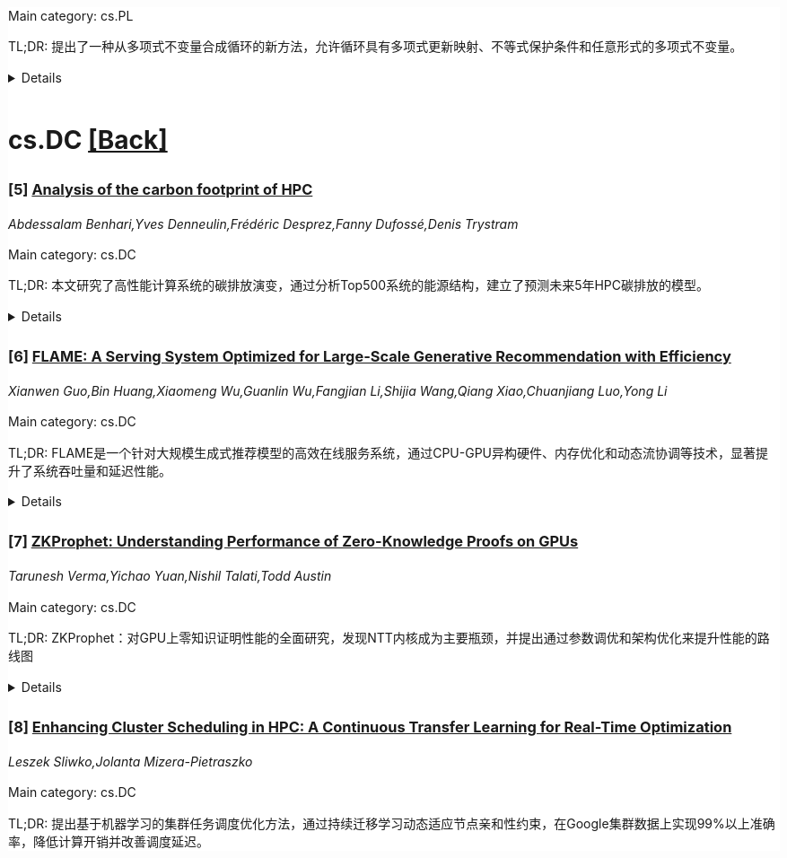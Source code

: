 Main category: cs.PL

TL;DR: 提出了一种从多项式不变量合成循环的新方法，允许循环具有多项式更新映射、不等式保护条件和任意形式的多项式不变量。


<details><summary>Details</summary></details>


<div id='cs.DC'></div>

# cs.DC [[Back]](#toc)

### [5] [Analysis of the carbon footprint of HPC](https://arxiv.org/abs/2509.22679)
*Abdessalam Benhari,Yves Denneulin,Frédéric Desprez,Fanny Dufossé,Denis Trystram*

Main category: cs.DC

TL;DR: 本文研究了高性能计算系统的碳排放演变，通过分析Top500系统的能源结构，建立了预测未来5年HPC碳排放的模型。


<details><summary>Details</summary></details>


### [6] [FLAME: A Serving System Optimized for Large-Scale Generative Recommendation with Efficiency](https://arxiv.org/abs/2509.22681)
*Xianwen Guo,Bin Huang,Xiaomeng Wu,Guanlin Wu,Fangjian Li,Shijia Wang,Qiang Xiao,Chuanjiang Luo,Yong Li*

Main category: cs.DC

TL;DR: FLAME是一个针对大规模生成式推荐模型的高效在线服务系统，通过CPU-GPU异构硬件、内存优化和动态流协调等技术，显著提升了系统吞吐量和延迟性能。


<details><summary>Details</summary></details>


### [7] [ZKProphet: Understanding Performance of Zero-Knowledge Proofs on GPUs](https://arxiv.org/abs/2509.22684)
*Tarunesh Verma,Yichao Yuan,Nishil Talati,Todd Austin*

Main category: cs.DC

TL;DR: ZKProphet：对GPU上零知识证明性能的全面研究，发现NTT内核成为主要瓶颈，并提出通过参数调优和架构优化来提升性能的路线图


<details><summary>Details</summary></details>


### [8] [Enhancing Cluster Scheduling in HPC: A Continuous Transfer Learning for Real-Time Optimization](https://arxiv.org/abs/2509.22701)
*Leszek Sliwko,Jolanta Mizera-Pietraszko*

Main category: cs.DC

TL;DR: 提出基于机器学习的集群任务调度优化方法，通过持续迁移学习动态适应节点亲和性约束，在Google集群数据上实现99%以上准确率，降低计算开销并改善调度延迟。
